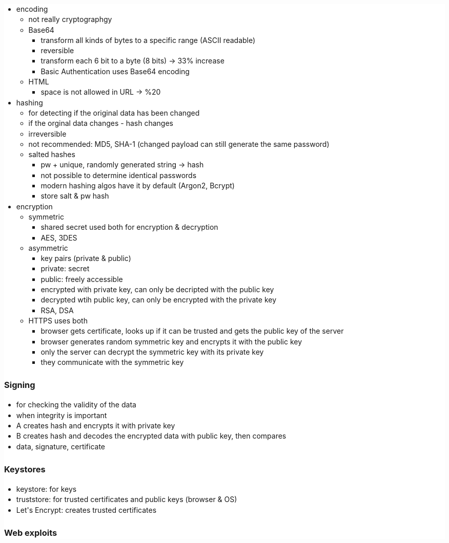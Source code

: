 - encoding
  - not really cryptographgy
  - Base64
    - transform all kinds of bytes to a specific range (ASCII readable)
    - reversible
    - transform each 6 bit to a byte (8 bits) -> 33% increase
    - Basic Authentication uses Base64 encoding
  - HTML
    - space is not allowed in URL -> %20
- hashing
  - for detecting if the original data has been changed
  - if the orginal data changes - hash changes
  - irreversible
  - not recommended: MD5, SHA-1 (changed payload can still generate the same password)
  - salted hashes
    - pw + unique, randomly generated string -> hash
    - not possible to determine identical passwords
    - modern hashing algos have it by default (Argon2, Bcrypt)
    - store salt & pw hash
- encryption
  - symmetric
    - shared secret used both for encryption & decryption
    - AES, 3DES
  - asymmetric
    - key pairs (private & public)
    - private: secret
    - public: freely accessible
    - encrypted with private key, can only be decripted with the public key
    - decrypted wtih public key, can only be encrypted with the private key
    - RSA, DSA
  - HTTPS uses both
    - browser gets certificate, looks up if it can be trusted and gets the public key of the server
    - browser generates random symmetric key and encrypts it with the public key
    - only the server can decrypt the symmetric key with its private key
    - they communicate with the symmetric key

### Signing

- for checking the validity of the data
- when integrity is important
- A creates hash and encrypts it with private key
- B creates hash and decodes the encrypted data with public key, then compares
- data, signature, certificate

### Keystores

- keystore: for keys
- truststore: for trusted certificates and public keys (browser & OS)
- Let's Encrypt: creates trusted certificates

### Web exploits
